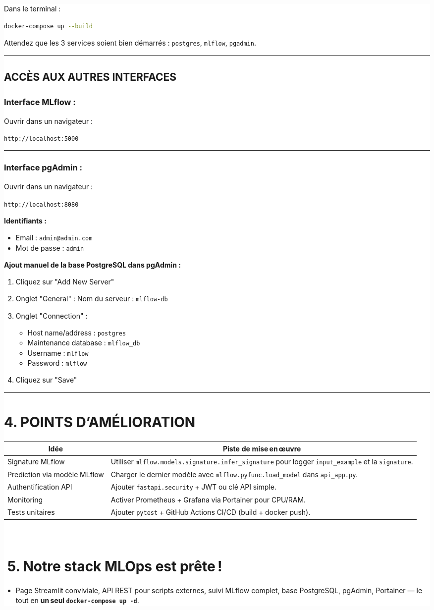 Dans le terminal :

```bash
docker-compose up --build
```

Attendez que les 3 services soient bien démarrés : `postgres`, `mlflow`, `pgadmin`.

---

## ACCÈS AUX AUTRES INTERFACES

### Interface MLflow :

Ouvrir dans un navigateur :

```
http://localhost:5000
```

---

### Interface pgAdmin :

Ouvrir dans un navigateur :

```
http://localhost:8080
```

**Identifiants :**

* Email : `admin@admin.com`
* Mot de passe : `admin`

**Ajout manuel de la base PostgreSQL dans pgAdmin :**

1. Cliquez sur "Add New Server"
2. Onglet "General" : Nom du serveur : `mlflow-db`
3. Onglet "Connection" :

   * Host name/address : `postgres`
   * Maintenance database : `mlflow_db`
   * Username : `mlflow`
   * Password : `mlflow`
4. Cliquez sur "Save"

---
# 4. POINTS D’AMÉLIORATION

| Idée                         | Piste de mise en œuvre                                                                            |
| ---------------------------- | ------------------------------------------------------------------------------------------------- |
| Signature MLflow             | Utiliser `mlflow.models.signature.infer_signature` pour logger `input_example` et la `signature`. |
| Prediction via modèle MLflow | Charger le dernier modèle avec `mlflow.pyfunc.load_model` dans `api_app.py`.                      |
| Authentification API         | Ajouter `fastapi.security` + JWT ou clé API simple.                                               |
| Monitoring                   | Activer Prometheus + Grafana via Portainer pour CPU/RAM.                                          |
| Tests unitaires              | Ajouter `pytest` + GitHub Actions CI/CD (build + docker push).                                    |

<br/>

#  5. Notre stack MLOps est prête !

- Page Streamlit conviviale, API REST pour scripts externes, suivi MLflow complet, base PostgreSQL, pgAdmin, Portainer — le tout en **un seul `docker-compose up -d`**.

